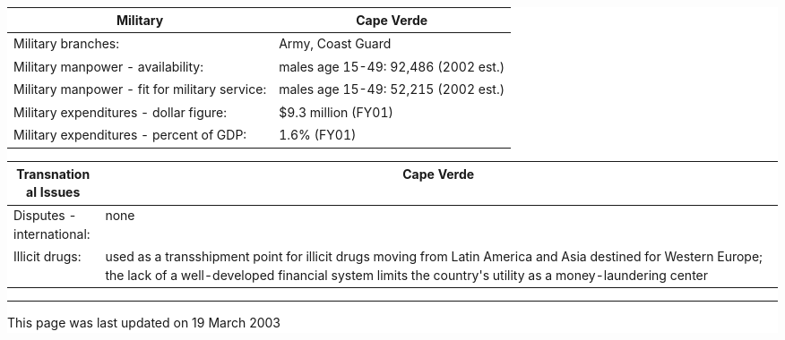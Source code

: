 | Military | Cape Verde |
| --- | --- |
| Military branches: | Army, Coast Guard |
| Military manpower - availability: | males age 15-49: 92,486 (2002 est.) |
| Military manpower - fit for military service: | males age 15-49: 52,215 (2002 est.) |
| Military expenditures - dollar figure: | $9.3 million (FY01) |
| Military expenditures - percent of GDP: | 1.6% (FY01) |

| Transnational Issues | Cape Verde |
| --- | --- |
| Disputes - international: | none |
| Illicit drugs: | used as a transshipment point for illicit drugs moving from Latin America and Asia destined for Western Europe; the lack of a well-developed financial system limits the country's utility as a money-laundering center |

---
This page was last updated on 19 March 2003